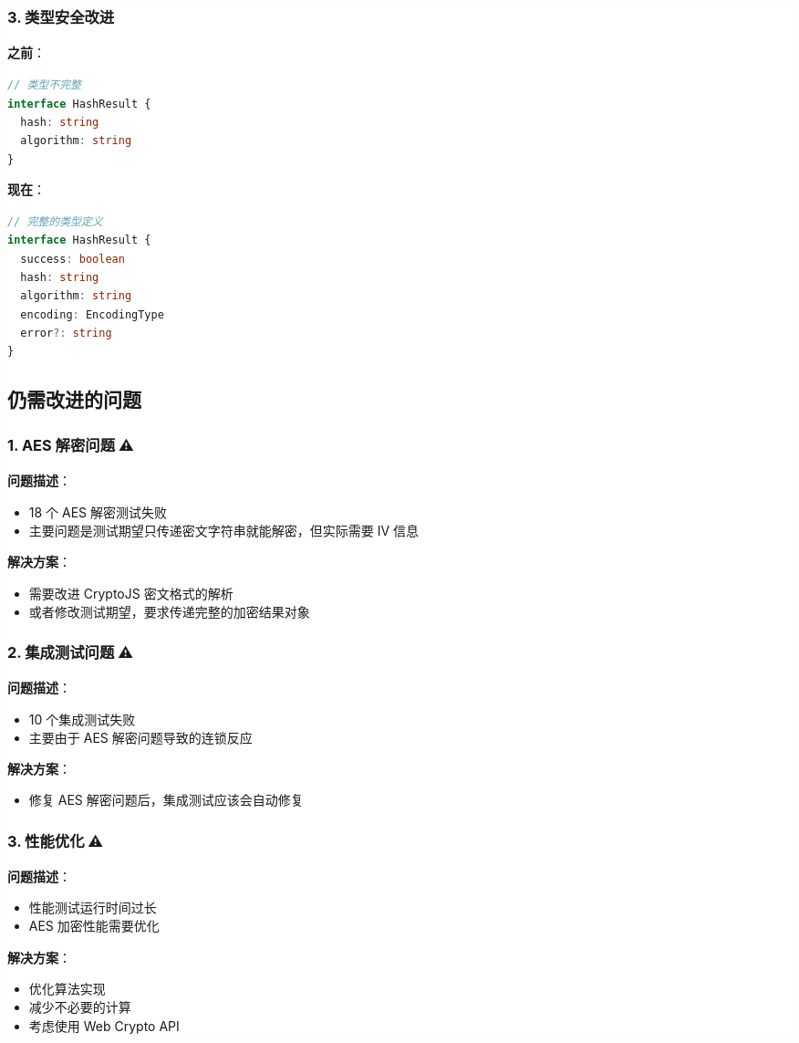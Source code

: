 ### 3. 类型安全改进

**之前**：
```typescript
// 类型不完整
interface HashResult {
  hash: string
  algorithm: string
}
```

**现在**：
```typescript
// 完整的类型定义
interface HashResult {
  success: boolean
  hash: string
  algorithm: string
  encoding: EncodingType
  error?: string
}
```

## 仍需改进的问题

### 1. AES 解密问题 ⚠️

**问题描述**：
- 18 个 AES 解密测试失败
- 主要问题是测试期望只传递密文字符串就能解密，但实际需要 IV 信息

**解决方案**：
- 需要改进 CryptoJS 密文格式的解析
- 或者修改测试期望，要求传递完整的加密结果对象

### 2. 集成测试问题 ⚠️

**问题描述**：
- 10 个集成测试失败
- 主要由于 AES 解密问题导致的连锁反应

**解决方案**：
- 修复 AES 解密问题后，集成测试应该会自动修复

### 3. 性能优化 ⚠️

**问题描述**：
- 性能测试运行时间过长
- AES 加密性能需要优化

**解决方案**：
- 优化算法实现
- 减少不必要的计算
- 考虑使用 Web Crypto API
